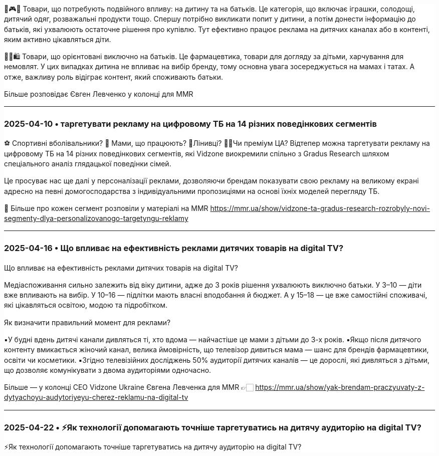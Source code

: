 🍭🎮🎡 Товари, що потребують подвійного впливу: на дитину та на батьків. Це категорія, що включає іграшки, солодощі, дитячий одяг, розважальні продукти тощо. Спершу потрібно викликати попит у дитини, а потім донести інформацію до батьків, які ухвалюють остаточне рішення про купівлю. Тут ефективно працює реклама на дитячих каналах або в контенті, яким активно цікавляться діти.

💊🍼🛍 Товари, що орієнтовані виключно на батьків. Це фармацевтика, товари для догляду за дітьми, харчування для немовлят. У цих випадках дитина не впливає на вибір бренду, тому основна увага зосереджується на мамах і татах. А отже, важливу роль відіграє контент, який споживають батьки.

Більше розповідає Євген Левченко у колонці для MMR

---

### 2025-04-10 • таргетувати рекламу на цифровому ТБ на 14 різних поведінкових сегментів

⚽️ Спортивні вболівальники? 🤱 Мами, що працюють? 🦭Лінивці? 👸🤴Чи преміум ЦА?
Відтепер можна таргетувати рекламу на цифровому ТБ на 14 різних поведінкових сегментів, які Vidzone виокремили спільно з Gradus Research шляхом спеціального аналіз глядацької поведінки сімей.

Це просуває нас ще далі у персоналізації реклами, дозволяючи брендам показувати свою рекламу на великому екрані адресно на певні домогосподарства з індивідуальними пропозиціями на основі їхніх моделей перегляду ТБ.

🌟 Більше про кожен сегмент розповіли у матеріалі на MMR https://mmr.ua/show/vidzone-ta-gradus-research-rozrobyly-novi-segmenty-dlya-personalizovanogo-targetyngu-reklamy

---

### 2025-04-16 • Що впливає на ефективність реклами дитячих товарів на digital TV?

Що впливає на ефективність реклами дитячих товарів на digital TV?

Медіаспоживання сильно залежить від віку дитини, адже до 3 років рішення ухвалюють виключно батьки. У 3–10 — діти вже впливають на вибір. У 10–16 — підлітки мають власні вподобання й бюджет. А у 15–18 — це вже самостійні споживачі, які цікавляться освітою, модою та підробітком.

Як визначити правильний момент для реклами? 

▪️У будні вдень дитячі канали дивляться ті, хто вдома — найчастіше це мами з дітьми до 3-х років.
▪️Якщо після дитячого контенту вмикається жіночий канал, велика ймовірність, що телевізор дивиться мама — шанс для брендів фармацевтики, освіти чи косметики.
▪️Згідно телевізійних досліджень 50% аудиторії дитячих каналів — це дорослі, які дивляться з дітьми, що дозволяє комунікувати з двома аудиторіями одночасно.

Більше — у колонці CEO Vidzone Ukraine Євгена Левченка для MMR 👉🏻 https://mmr.ua/show/yak-brendam-praczyuvaty-z-dytyachoyu-audytoriyeyu-cherez-reklamu-na-digital-tv

---

### 2025-04-22 • ⚡️Як технології допомагають точніше таргетуватись на дитячу аудиторію на digital TV?

⚡️Як технології допомагають точніше таргетуватись на дитячу аудиторію на digital TV?
